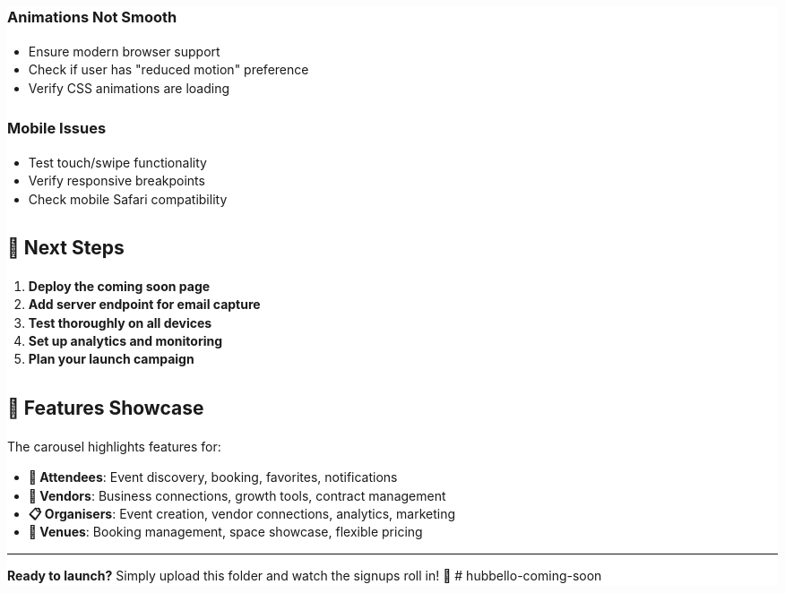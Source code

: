### Animations Not Smooth
- Ensure modern browser support
- Check if user has "reduced motion" preference
- Verify CSS animations are loading

### Mobile Issues
- Test touch/swipe functionality
- Verify responsive breakpoints
- Check mobile Safari compatibility

## 📝 Next Steps

1. **Deploy the coming soon page**
2. **Add server endpoint for email capture**
3. **Test thoroughly on all devices**
4. **Set up analytics and monitoring**
5. **Plan your launch campaign**

## 🎉 Features Showcase

The carousel highlights features for:

- **👥 Attendees**: Event discovery, booking, favorites, notifications
- **🏪 Vendors**: Business connections, growth tools, contract management
- **📋 Organisers**: Event creation, vendor connections, analytics, marketing
- **🏢 Venues**: Booking management, space showcase, flexible pricing

---

**Ready to launch?** Simply upload this folder and watch the signups roll in! 🚀 #   h u b b e l l o - c o m i n g - s o o n 
 
 